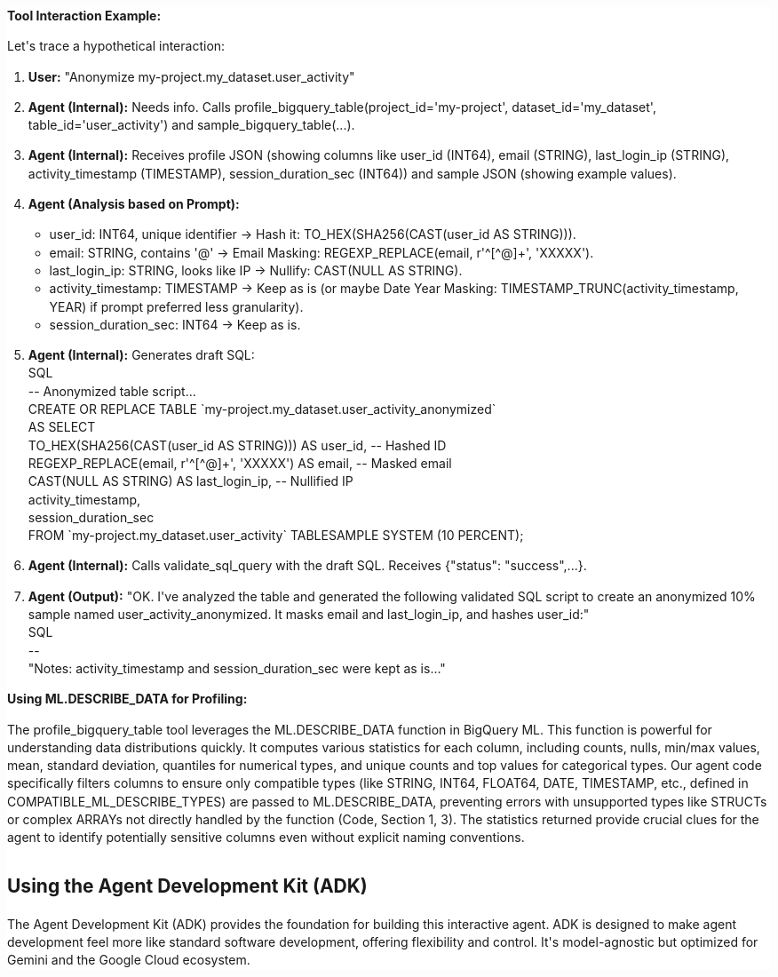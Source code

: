 **Tool Interaction Example:**

Let's trace a hypothetical interaction:

1. **User:** "Anonymize my-project.my\_dataset.user\_activity"  
2. **Agent (Internal):** Needs info. Calls profile\_bigquery\_table(project\_id='my-project', dataset\_id='my\_dataset', table\_id='user\_activity') and sample\_bigquery\_table(...).  
3. **Agent (Internal):** Receives profile JSON (showing columns like user\_id (INT64), email (STRING), last\_login\_ip (STRING), activity\_timestamp (TIMESTAMP), session\_duration\_sec (INT64)) and sample JSON (showing example values).  
4. **Agent (Analysis based on Prompt):**  
   * user\_id: INT64, unique identifier \-\> Hash it: TO\_HEX(SHA256(CAST(user\_id AS STRING))).  
   * email: STRING, contains '@' \-\> Email Masking: REGEXP\_REPLACE(email, r'^\[^@\]+', 'XXXXX').  
   * last\_login\_ip: STRING, looks like IP \-\> Nullify: CAST(NULL AS STRING).  
   * activity\_timestamp: TIMESTAMP \-\> Keep as is (or maybe Date Year Masking: TIMESTAMP\_TRUNC(activity\_timestamp, YEAR) if prompt preferred less granularity).  
   * session\_duration\_sec: INT64 \-\> Keep as is.  
5. **Agent (Internal):** Generates draft SQL:  
   SQL  
   \-- Anonymized table script...  
   CREATE OR REPLACE TABLE \`my\-project.my\_dataset.user\_activity\_anonymized\`  
   AS SELECT  
       TO\_HEX(SHA256(CAST(user\_id AS STRING))) AS user\_id, \-- Hashed ID  
       REGEXP\_REPLACE(email, r'^\[^@\]+', 'XXXXX') AS email, \-- Masked email  
       CAST(NULL AS STRING) AS last\_login\_ip, \-- Nullified IP  
       activity\_timestamp,  
       session\_duration\_sec  
   FROM \`my\-project.my\_dataset.user\_activity\` TABLESAMPLE SYSTEM (10 PERCENT);

6. **Agent (Internal):** Calls validate\_sql\_query with the draft SQL. Receives {"status": "success",...}.  
7. **Agent (Output):** "OK. I've analyzed the table and generated the following validated SQL script to create an anonymized 10% sample named user\_activity\_anonymized. It masks email and last\_login\_ip, and hashes user\_id:"  
   SQL  
   \--  
   "Notes: activity\_timestamp and session\_duration\_sec were kept as is..."

**Using ML.DESCRIBE\_DATA for Profiling:**

The profile\_bigquery\_table tool leverages the ML.DESCRIBE\_DATA function in BigQuery ML. This function is powerful for understanding data distributions quickly. It computes various statistics for each column, including counts, nulls, min/max values, mean, standard deviation, quantiles for numerical types, and unique counts and top values for categorical types. Our agent code specifically filters columns to ensure only compatible types (like STRING, INT64, FLOAT64, DATE, TIMESTAMP, etc., defined in COMPATIBLE\_ML\_DESCRIBE\_TYPES) are passed to ML.DESCRIBE\_DATA, preventing errors with unsupported types like STRUCTs or complex ARRAYs not directly handled by the function (Code, Section 1, 3). The statistics returned provide crucial clues for the agent to identify potentially sensitive columns even without explicit naming conventions.

## **Using the Agent Development Kit (ADK)**

The Agent Development Kit (ADK) provides the foundation for building this interactive agent. ADK is designed to make agent development feel more like standard software development, offering flexibility and control. It's model-agnostic but optimized for Gemini and the Google Cloud ecosystem.
